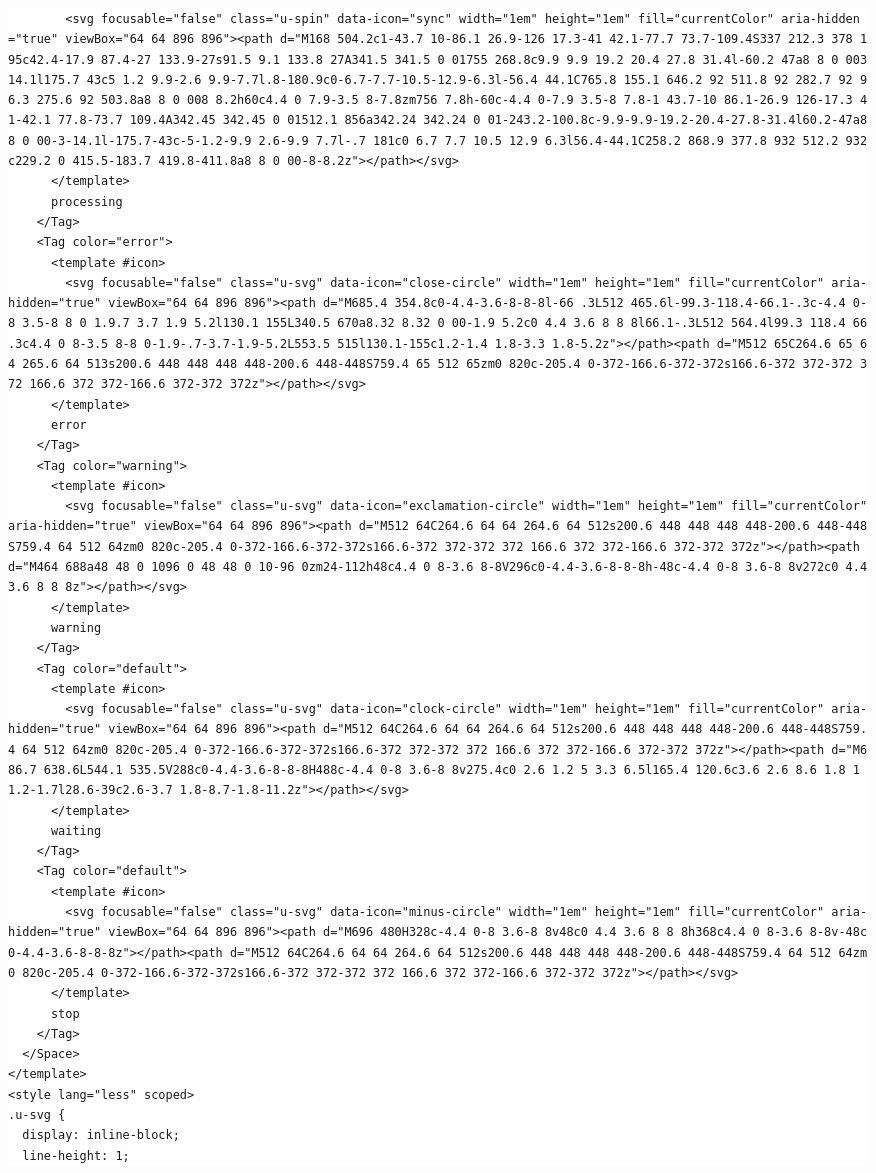 ```vue
        <svg focusable="false" class="u-spin" data-icon="sync" width="1em" height="1em" fill="currentColor" aria-hidden="true" viewBox="64 64 896 896"><path d="M168 504.2c1-43.7 10-86.1 26.9-126 17.3-41 42.1-77.7 73.7-109.4S337 212.3 378 195c42.4-17.9 87.4-27 133.9-27s91.5 9.1 133.8 27A341.5 341.5 0 01755 268.8c9.9 9.9 19.2 20.4 27.8 31.4l-60.2 47a8 8 0 003 14.1l175.7 43c5 1.2 9.9-2.6 9.9-7.7l.8-180.9c0-6.7-7.7-10.5-12.9-6.3l-56.4 44.1C765.8 155.1 646.2 92 511.8 92 282.7 92 96.3 275.6 92 503.8a8 8 0 008 8.2h60c4.4 0 7.9-3.5 8-7.8zm756 7.8h-60c-4.4 0-7.9 3.5-8 7.8-1 43.7-10 86.1-26.9 126-17.3 41-42.1 77.8-73.7 109.4A342.45 342.45 0 01512.1 856a342.24 342.24 0 01-243.2-100.8c-9.9-9.9-19.2-20.4-27.8-31.4l60.2-47a8 8 0 00-3-14.1l-175.7-43c-5-1.2-9.9 2.6-9.9 7.7l-.7 181c0 6.7 7.7 10.5 12.9 6.3l56.4-44.1C258.2 868.9 377.8 932 512.2 932c229.2 0 415.5-183.7 419.8-411.8a8 8 0 00-8-8.2z"></path></svg>
      </template>
      processing
    </Tag>
    <Tag color="error">
      <template #icon>
        <svg focusable="false" class="u-svg" data-icon="close-circle" width="1em" height="1em" fill="currentColor" aria-hidden="true" viewBox="64 64 896 896"><path d="M685.4 354.8c0-4.4-3.6-8-8-8l-66 .3L512 465.6l-99.3-118.4-66.1-.3c-4.4 0-8 3.5-8 8 0 1.9.7 3.7 1.9 5.2l130.1 155L340.5 670a8.32 8.32 0 00-1.9 5.2c0 4.4 3.6 8 8 8l66.1-.3L512 564.4l99.3 118.4 66 .3c4.4 0 8-3.5 8-8 0-1.9-.7-3.7-1.9-5.2L553.5 515l130.1-155c1.2-1.4 1.8-3.3 1.8-5.2z"></path><path d="M512 65C264.6 65 64 265.6 64 513s200.6 448 448 448 448-200.6 448-448S759.4 65 512 65zm0 820c-205.4 0-372-166.6-372-372s166.6-372 372-372 372 166.6 372 372-166.6 372-372 372z"></path></svg>
      </template>
      error
    </Tag>
    <Tag color="warning">
      <template #icon>
        <svg focusable="false" class="u-svg" data-icon="exclamation-circle" width="1em" height="1em" fill="currentColor" aria-hidden="true" viewBox="64 64 896 896"><path d="M512 64C264.6 64 64 264.6 64 512s200.6 448 448 448 448-200.6 448-448S759.4 64 512 64zm0 820c-205.4 0-372-166.6-372-372s166.6-372 372-372 372 166.6 372 372-166.6 372-372 372z"></path><path d="M464 688a48 48 0 1096 0 48 48 0 10-96 0zm24-112h48c4.4 0 8-3.6 8-8V296c0-4.4-3.6-8-8-8h-48c-4.4 0-8 3.6-8 8v272c0 4.4 3.6 8 8 8z"></path></svg>
      </template>
      warning
    </Tag>
    <Tag color="default">
      <template #icon>
        <svg focusable="false" class="u-svg" data-icon="clock-circle" width="1em" height="1em" fill="currentColor" aria-hidden="true" viewBox="64 64 896 896"><path d="M512 64C264.6 64 64 264.6 64 512s200.6 448 448 448 448-200.6 448-448S759.4 64 512 64zm0 820c-205.4 0-372-166.6-372-372s166.6-372 372-372 372 166.6 372 372-166.6 372-372 372z"></path><path d="M686.7 638.6L544.1 535.5V288c0-4.4-3.6-8-8-8H488c-4.4 0-8 3.6-8 8v275.4c0 2.6 1.2 5 3.3 6.5l165.4 120.6c3.6 2.6 8.6 1.8 11.2-1.7l28.6-39c2.6-3.7 1.8-8.7-1.8-11.2z"></path></svg>
      </template>
      waiting
    </Tag>
    <Tag color="default">
      <template #icon>
        <svg focusable="false" class="u-svg" data-icon="minus-circle" width="1em" height="1em" fill="currentColor" aria-hidden="true" viewBox="64 64 896 896"><path d="M696 480H328c-4.4 0-8 3.6-8 8v48c0 4.4 3.6 8 8 8h368c4.4 0 8-3.6 8-8v-48c0-4.4-3.6-8-8-8z"></path><path d="M512 64C264.6 64 64 264.6 64 512s200.6 448 448 448 448-200.6 448-448S759.4 64 512 64zm0 820c-205.4 0-372-166.6-372-372s166.6-372 372-372 372 166.6 372 372-166.6 372-372 372z"></path></svg>
      </template>
      stop
    </Tag>
  </Space>
</template>
<style lang="less" scoped>
.u-svg {
  display: inline-block;
  line-height: 1;
```